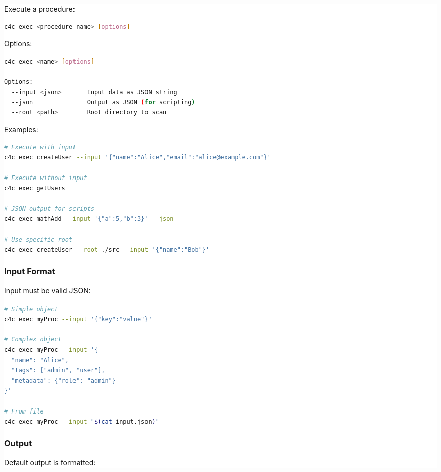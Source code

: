 Execute a procedure:

```bash
c4c exec <procedure-name> [options]
```

Options:

```bash
c4c exec <name> [options]

Options:
  --input <json>       Input data as JSON string
  --json               Output as JSON (for scripting)
  --root <path>        Root directory to scan
```

Examples:

```bash
# Execute with input
c4c exec createUser --input '{"name":"Alice","email":"alice@example.com"}'

# Execute without input
c4c exec getUsers

# JSON output for scripts
c4c exec mathAdd --input '{"a":5,"b":3}' --json

# Use specific root
c4c exec createUser --root ./src --input '{"name":"Bob"}'
```

### Input Format

Input must be valid JSON:

```bash
# Simple object
c4c exec myProc --input '{"key":"value"}'

# Complex object
c4c exec myProc --input '{
  "name": "Alice",
  "tags": ["admin", "user"],
  "metadata": {"role": "admin"}
}'

# From file
c4c exec myProc --input "$(cat input.json)"
```

### Output

Default output is formatted:

